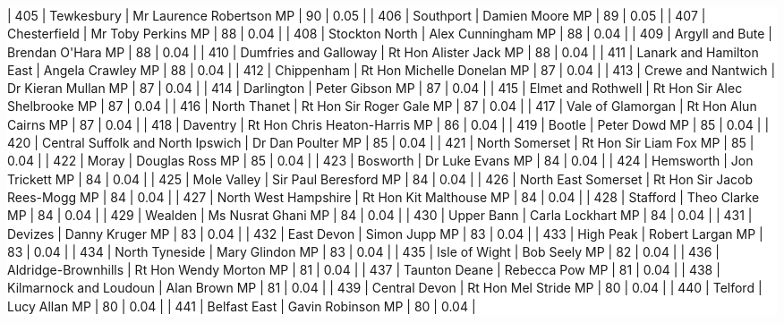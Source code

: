 | 405 | Tewkesbury | Mr Laurence Robertson MP | 90 | 0.05 |
| 406 | Southport | Damien Moore MP | 89 | 0.05 |
| 407 | Chesterfield | Mr Toby Perkins MP | 88 | 0.04 |
| 408 | Stockton North | Alex Cunningham MP | 88 | 0.04 |
| 409 | Argyll and Bute | Brendan O'Hara MP | 88 | 0.04 |
| 410 | Dumfries and Galloway | Rt Hon Alister Jack MP | 88 | 0.04 |
| 411 | Lanark and Hamilton East | Angela Crawley MP | 88 | 0.04 |
| 412 | Chippenham | Rt Hon Michelle Donelan MP | 87 | 0.04 |
| 413 | Crewe and Nantwich | Dr Kieran Mullan MP | 87 | 0.04 |
| 414 | Darlington | Peter Gibson MP | 87 | 0.04 |
| 415 | Elmet and Rothwell | Rt Hon Sir Alec Shelbrooke MP | 87 | 0.04 |
| 416 | North Thanet | Rt Hon Sir Roger Gale MP | 87 | 0.04 |
| 417 | Vale of Glamorgan | Rt Hon Alun Cairns MP | 87 | 0.04 |
| 418 | Daventry | Rt Hon Chris Heaton-Harris MP | 86 | 0.04 |
| 419 | Bootle | Peter Dowd MP | 85 | 0.04 |
| 420 | Central Suffolk and North Ipswich | Dr Dan Poulter MP | 85 | 0.04 |
| 421 | North Somerset | Rt Hon Sir Liam Fox MP | 85 | 0.04 |
| 422 | Moray | Douglas Ross MP | 85 | 0.04 |
| 423 | Bosworth | Dr Luke Evans MP | 84 | 0.04 |
| 424 | Hemsworth | Jon Trickett MP | 84 | 0.04 |
| 425 | Mole Valley | Sir Paul Beresford MP | 84 | 0.04 |
| 426 | North East Somerset | Rt Hon Sir Jacob Rees-Mogg MP | 84 | 0.04 |
| 427 | North West Hampshire | Rt Hon Kit Malthouse MP | 84 | 0.04 |
| 428 | Stafford | Theo Clarke MP | 84 | 0.04 |
| 429 | Wealden | Ms Nusrat Ghani MP | 84 | 0.04 |
| 430 | Upper Bann | Carla Lockhart MP | 84 | 0.04 |
| 431 | Devizes | Danny Kruger MP | 83 | 0.04 |
| 432 | East Devon | Simon Jupp MP | 83 | 0.04 |
| 433 | High Peak | Robert Largan MP | 83 | 0.04 |
| 434 | North Tyneside | Mary Glindon MP | 83 | 0.04 |
| 435 | Isle of Wight | Bob Seely MP | 82 | 0.04 |
| 436 | Aldridge-Brownhills | Rt Hon Wendy Morton MP | 81 | 0.04 |
| 437 | Taunton Deane | Rebecca Pow MP | 81 | 0.04 |
| 438 | Kilmarnock and Loudoun | Alan Brown MP | 81 | 0.04 |
| 439 | Central Devon | Rt Hon Mel Stride MP | 80 | 0.04 |
| 440 | Telford | Lucy Allan MP | 80 | 0.04 |
| 441 | Belfast East | Gavin Robinson MP | 80 | 0.04 |